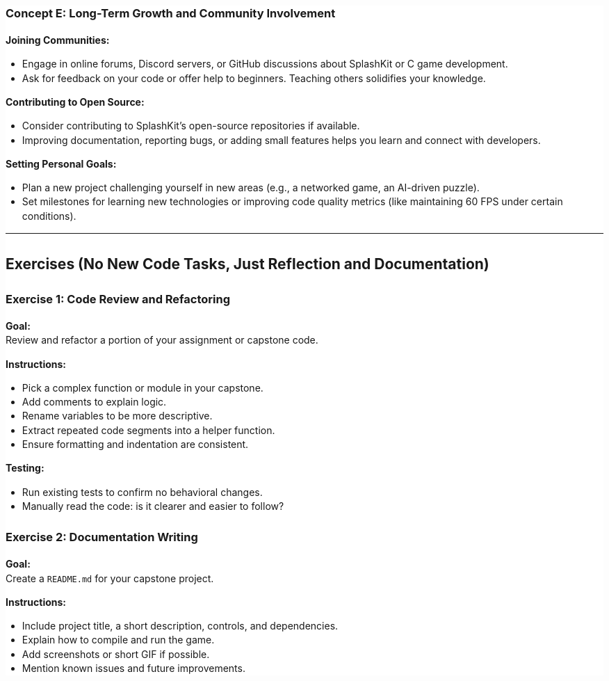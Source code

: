 
### Concept E: Long-Term Growth and Community Involvement

**Joining Communities:**

- Engage in online forums, Discord servers, or GitHub discussions about SplashKit or C game development.
- Ask for feedback on your code or offer help to beginners. Teaching others solidifies your knowledge.

**Contributing to Open Source:**

- Consider contributing to SplashKit’s open-source repositories if available.
- Improving documentation, reporting bugs, or adding small features helps you learn and connect with developers.

**Setting Personal Goals:**

- Plan a new project challenging yourself in new areas (e.g., a networked game, an AI-driven puzzle).
- Set milestones for learning new technologies or improving code quality metrics (like maintaining 60 FPS under certain conditions).

---

## Exercises (No New Code Tasks, Just Reflection and Documentation)

### Exercise 1: Code Review and Refactoring

**Goal:**  
Review and refactor a portion of your assignment or capstone code.

**Instructions:**
- Pick a complex function or module in your capstone.
- Add comments to explain logic.
- Rename variables to be more descriptive.
- Extract repeated code segments into a helper function.
- Ensure formatting and indentation are consistent.

**Testing:**
- Run existing tests to confirm no behavioral changes.
- Manually read the code: is it clearer and easier to follow?

### Exercise 2: Documentation Writing

**Goal:**  
Create a `README.md` for your capstone project.

**Instructions:**
- Include project title, a short description, controls, and dependencies.
- Explain how to compile and run the game.
- Add screenshots or short GIF if possible.
- Mention known issues and future improvements.
